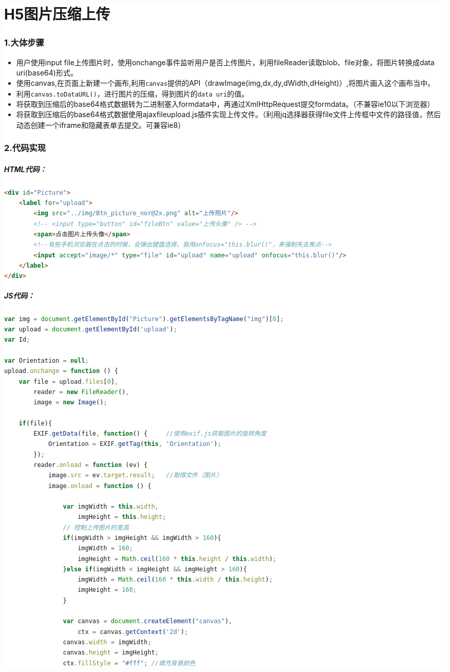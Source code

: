 # H5图片压缩上传

### 1.大体步骤

- 用户使用input file上传图片时，使用onchange事件监听用户是否上传图片，利用fileReader读取blob、file对象，将图片转换成data uri(base64)形式。
- 使用canvas,在页面上新建一个画布,利用`canvas`提供的API（drawImage(img,dx,dy,dWidth,dHeight)）,将图片画入这个画布当中。
- 利用`canvas.toDataURL()`，进行图片的压缩，得到图片的`data uri`的值。
- 将获取到压缩后的base64格式数据转为二进制塞入formdata中，再通过XmlHttpRequest提交formdata。（不兼容ie10以下浏览器）
- 将获取到压缩后的base64格式数据使用ajaxfileupload.js插件实现上传文件。（利用jq选择器获得file文件上传框中文件的路径值，然后动态创建一个iframe和隐藏表单去提交。可兼容ie8）

### 2.代码实现

##### HTML代码：

```html
<div id="Picture">
    <label for="upload">
        <img src="../img/Btn_picture_nor@2x.png" alt="上传照片"/>
        <!-- <input type="button" id="fileBtn" value="上传头像" /> -->
        <span>点击图片上传头像</span>
        <!--有些手机浏览器在点击的时候，会弹出键盘选择，我用onfocus="this.blur()"，来强制失去焦点-->
        <input accept="image/*" type="file" id="upload" name="upload" onfocus="this.blur()"/>
    </label>
</div>
```

##### JS代码：

```js
var img = document.getElementById("Picture").getElementsByTagName("img")[0];
var upload = document.getElementById('upload');
var Id;

var Orientation = null;
upload.onchange = function () {
    var file = upload.files[0],
        reader = new FileReader(),
        image = new Image();

    if(file){
        EXIF.getData(file, function() {  	//使用exif.js获取图片的旋转角度
            Orientation = EXIF.getTag(this, 'Orientation');
        });
        reader.onload = function (ev) {
            image.src = ev.target.result;	//取得文件（图片）
            image.onload = function () {

                var imgWidth = this.width,
                    imgHeight = this.height;
                // 控制上传图片的宽高
                if(imgWidth > imgHeight && imgWidth > 160){
                    imgWidth = 160;
                    imgHeight = Math.ceil(160 * this.height / this.width);
                }else if(imgWidth < imgHeight && imgHeight > 160){
                    imgWidth = Math.ceil(160 * this.width / this.height);
                    imgHeight = 160;
                }

                var canvas = document.createElement("canvas"),
                    ctx = canvas.getContext('2d');
                canvas.width = imgWidth;
                canvas.height = imgHeight;
                ctx.fillStyle = "#fff";	//填充背景颜色
```